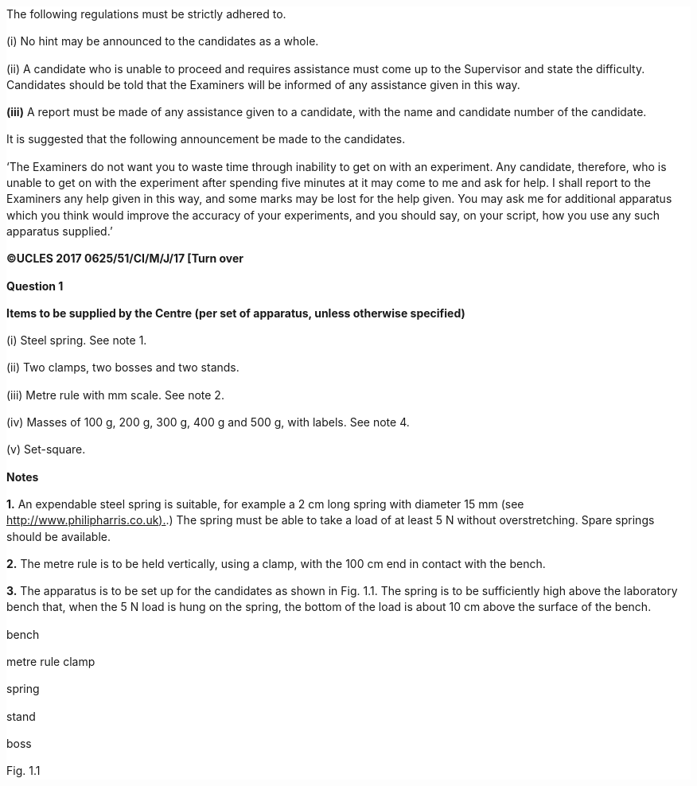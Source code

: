 The following regulations must be strictly adhered to. 

 (i) No hint may be announced to the candidates as a whole. 

 (ii) A candidate who is unable to proceed and requires assistance must come up to the Supervisor and state the difficulty. Candidates should be told that the Examiners will be informed of any assistance given in this way. 

**(iii)** A report must be made of any assistance given to a candidate, with the name and candidate number of the candidate. 

It is suggested that the following announcement be made to the candidates. 

‘The Examiners do not want you to waste time through inability to get on with an experiment. Any candidate, therefore, who is unable to get on with the experiment after spending five minutes at it may come to me and ask for help. I shall report to the Examiners any help given in this way, and some marks may be lost for the help given. You may ask me for additional apparatus which you think would improve the accuracy of your experiments, and you should say, on your script, how you use any such apparatus supplied.’ 


**©UCLES 2017 0625/51/CI/M/J/17 [Turn over** 

**Question 1** 

**Items to be supplied by the Centre (per set of apparatus, unless otherwise specified)** 

 (i) Steel spring. See note 1. 

 (ii) Two clamps, two bosses and two stands. 

 (iii) Metre rule with mm scale. See note 2. 

 (iv) Masses of 100 g, 200 g, 300 g, 400 g and 500 g, with labels. See note 4. 

 (v) Set-square. 

**Notes** 

**1.** An expendable steel spring is suitable, for example a 2 cm long spring with diameter 15 mm     (see [http://www.philipharris.co.uk).](http://www.philipharris.co.uk).) The spring must be able to take a load of at least 5 N without     overstretching. Spare springs should be available. 

**2.** The metre rule is to be held vertically, using a clamp, with the 100 cm end in contact with the     bench. 

**3.** The apparatus is to be set up for the candidates as shown in Fig. 1.1. The spring is to be sufficiently     high above the laboratory bench that, when the 5 N load is hung on the spring, the bottom of the     load is about 10 cm above the surface of the bench. 

 bench 

 metre rule clamp 

 spring 

 stand 

 boss 

 Fig. 1.1 
